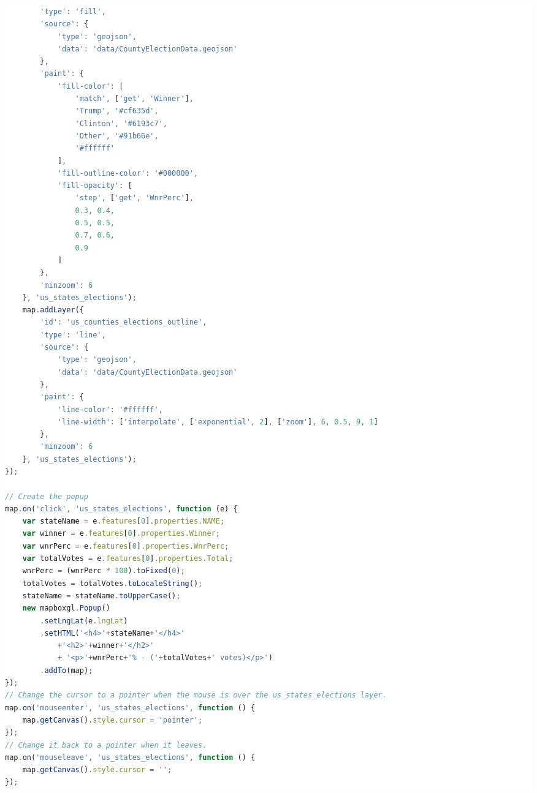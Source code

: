 ~~~ js
        'type': 'fill',
        'source': {
            'type': 'geojson',
            'data': 'data/CountyElectionData.geojson'
        },
        'paint': {
            'fill-color': [
                'match', ['get', 'Winner'],
                'Trump', '#cf635d',
                'Clinton', '#6193c7',
                'Other', '#91b66e',
                '#ffffff'
            ],
            'fill-outline-color': '#000000',
            'fill-opacity': [
                'step', ['get', 'WnrPerc'],
                0.3, 0.4,
                0.5, 0.5,
                0.7, 0.6,
                0.9
            ]
        },
        'minzoom': 6
    }, 'us_states_elections');
    map.addLayer({
        'id': 'us_counties_elections_outline',
        'type': 'line',
        'source': {
            'type': 'geojson',
            'data': 'data/CountyElectionData.geojson'
        },
        'paint': {
            'line-color': '#ffffff',
            'line-width': ['interpolate', ['exponential', 2], ['zoom'], 6, 0.5, 9, 1]
        },
        'minzoom': 6
    }, 'us_states_elections');
});

// Create the popup
map.on('click', 'us_states_elections', function (e) {
    var stateName = e.features[0].properties.NAME;
    var winner = e.features[0].properties.Winner;
    var wnrPerc = e.features[0].properties.WnrPerc;
    var totalVotes = e.features[0].properties.Total;
    wnrPerc = (wnrPerc * 100).toFixed(0);
    totalVotes = totalVotes.toLocaleString();
    stateName = stateName.toUpperCase();
    new mapboxgl.Popup()
        .setLngLat(e.lngLat)
        .setHTML('<h4>'+stateName+'</h4>'
            +'<h2>'+winner+'</h2>'
            + '<p>'+wnrPerc+'% - ('+totalVotes+' votes)</p>')
        .addTo(map);
});
// Change the cursor to a pointer when the mouse is over the us_states_elections layer.
map.on('mouseenter', 'us_states_elections', function () {
    map.getCanvas().style.cursor = 'pointer';
});
// Change it back to a pointer when it leaves.
map.on('mouseleave', 'us_states_elections', function () {
    map.getCanvas().style.cursor = '';
});
~~~
